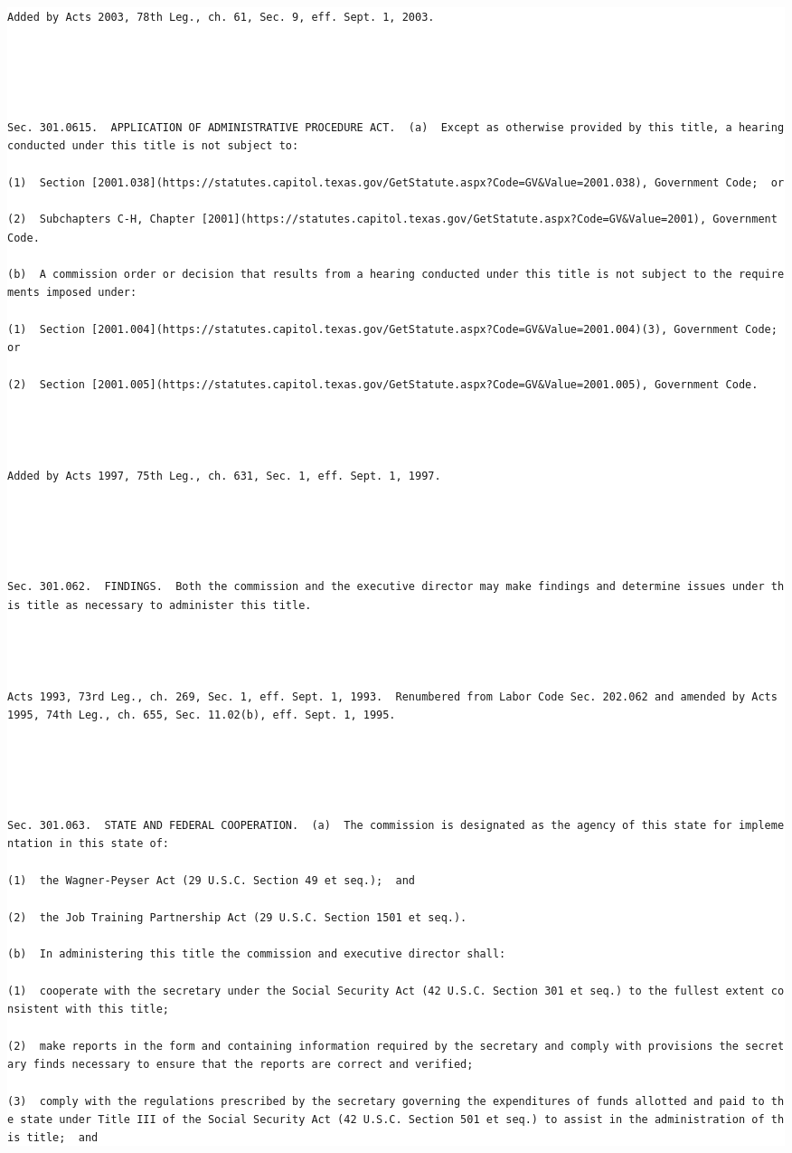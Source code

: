     
    
    
    Added by Acts 2003, 78th Leg., ch. 61, Sec. 9, eff. Sept. 1, 2003.
    
    
    
    
    
    Sec. 301.0615.  APPLICATION OF ADMINISTRATIVE PROCEDURE ACT.  (a)  Except as otherwise provided by this title, a hearing conducted under this title is not subject to:
    
    (1)  Section [2001.038](https://statutes.capitol.texas.gov/GetStatute.aspx?Code=GV&Value=2001.038), Government Code;  or
    
    (2)  Subchapters C-H, Chapter [2001](https://statutes.capitol.texas.gov/GetStatute.aspx?Code=GV&Value=2001), Government Code.
    
    (b)  A commission order or decision that results from a hearing conducted under this title is not subject to the requirements imposed under:
    
    (1)  Section [2001.004](https://statutes.capitol.texas.gov/GetStatute.aspx?Code=GV&Value=2001.004)(3), Government Code;  or
    
    (2)  Section [2001.005](https://statutes.capitol.texas.gov/GetStatute.aspx?Code=GV&Value=2001.005), Government Code.
    
    
    
    
    Added by Acts 1997, 75th Leg., ch. 631, Sec. 1, eff. Sept. 1, 1997.
    
    
    
    
    
    Sec. 301.062.  FINDINGS.  Both the commission and the executive director may make findings and determine issues under this title as necessary to administer this title.
    
    
    
    
    Acts 1993, 73rd Leg., ch. 269, Sec. 1, eff. Sept. 1, 1993.  Renumbered from Labor Code Sec. 202.062 and amended by Acts 1995, 74th Leg., ch. 655, Sec. 11.02(b), eff. Sept. 1, 1995.
    
    
    
    
    
    Sec. 301.063.  STATE AND FEDERAL COOPERATION.  (a)  The commission is designated as the agency of this state for implementation in this state of:
    
    (1)  the Wagner-Peyser Act (29 U.S.C. Section 49 et seq.);  and
    
    (2)  the Job Training Partnership Act (29 U.S.C. Section 1501 et seq.).
    
    (b)  In administering this title the commission and executive director shall:
    
    (1)  cooperate with the secretary under the Social Security Act (42 U.S.C. Section 301 et seq.) to the fullest extent consistent with this title;
    
    (2)  make reports in the form and containing information required by the secretary and comply with provisions the secretary finds necessary to ensure that the reports are correct and verified;
    
    (3)  comply with the regulations prescribed by the secretary governing the expenditures of funds allotted and paid to the state under Title III of the Social Security Act (42 U.S.C. Section 501 et seq.) to assist in the administration of this title;  and
    